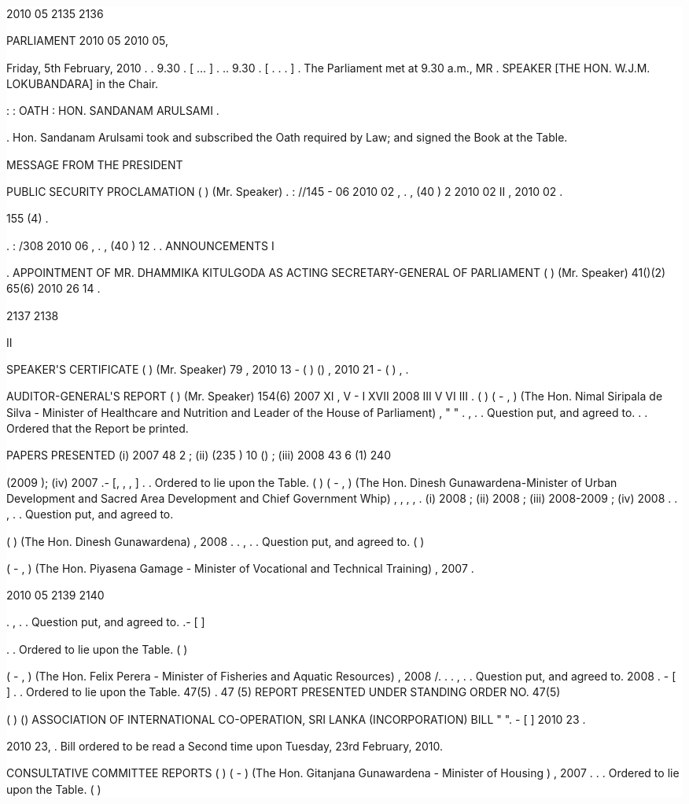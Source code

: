 2010 05 2135 2136

PARLIAMENT 2010 05 2010 05,

Friday, 5th February, 2010 . . 9.30 . [ ... ] . .. 9.30 . [ . . . ] . The Parliament met at 9.30 a.m., MR . SPEAKER [THE HON. W.J.M. LOKUBANDARA] in the Chair.

: : OATH : HON. SANDANAM ARULSAMI .

. Hon. Sandanam Arulsami took and subscribed the Oath required by Law; and signed the Book at the Table.

MESSAGE FROM THE PRESIDENT

PUBLIC SECURITY PROCLAMATION ( ) (Mr. Speaker) . : //145 - 06 2010 02 , . , (40 ) 2 2010 02 II , 2010 02 .

155 (4) .

. : /308 2010 06 , . , (40 ) 12 . . ANNOUNCEMENTS I

. APPOINTMENT OF MR. DHAMMIKA KITULGODA AS ACTING SECRETARY-GENERAL OF PARLIAMENT ( ) (Mr. Speaker) 41()(2) 65(6) 2010 26 14 .

2137 2138

II

SPEAKER'S CERTIFICATE ( ) (Mr. Speaker) 79 , 2010 13 - ( ) () , 2010 21 - ( ) , .

AUDITOR-GENERAL'S REPORT ( ) (Mr. Speaker) 154(6) 2007 XI , V - I XVII 2008 III V VI III . ( ) ( - , ) (The Hon. Nimal Siripala de Silva - Minister of Healthcare and Nutrition and Leader of the House of Parliament) , " " . , . . Question put, and agreed to. . . Ordered that the Report be printed.

PAPERS PRESENTED (i) 2007 48 2 ; (ii) (235 ) 10 () ; (iii) 2008 43 6 (1) 240

(2009 ); (iv) 2007 .- [, , , ] . . Ordered to lie upon the Table. ( ) ( - , ) (The Hon. Dinesh Gunawardena-Minister of Urban Development and Sacred Area Development and Chief Government Whip) , , , , . (i) 2008 ; (ii) 2008 ; (iii) 2008-2009 ; (iv) 2008 . . , . . Question put, and agreed to.

( ) (The Hon. Dinesh Gunawardena) , 2008 . . , . . Question put, and agreed to. ( )

( - , ) (The Hon. Piyasena Gamage - Minister of Vocational and Technical Training) , 2007 .

2010 05 2139 2140

. , . . Question put, and agreed to. .- [ ]

. . Ordered to lie upon the Table. ( )

( - , ) (The Hon. Felix Perera - Minister of Fisheries and Aquatic Resources) , 2008 /. . . , . . Question put, and agreed to. 2008 . - [ ] . . Ordered to lie upon the Table. 47(5) . 47 (5) REPORT PRESENTED UNDER STANDING ORDER NO. 47(5)

( ) () ASSOCIATION OF INTERNATIONAL CO-OPERATION, SRI LANKA (INCORPORATION) BILL " ". - [ ] 2010 23 .

2010 23, . Bill ordered to be read a Second time upon Tuesday, 23rd February, 2010.

CONSULTATIVE COMMITTEE REPORTS ( ) ( - ) (The Hon. Gitanjana Gunawardena - Minister of Housing ) , 2007 . . . Ordered to lie upon the Table. ( )
